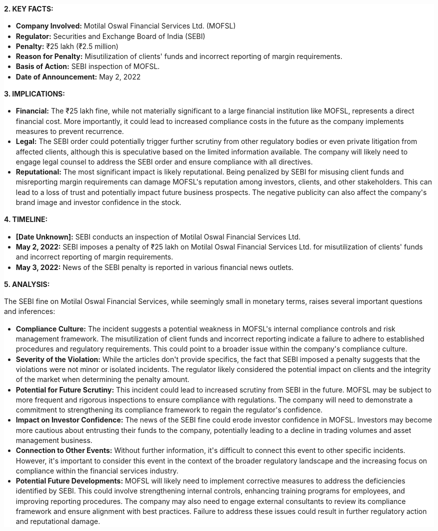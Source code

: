 **2. KEY FACTS:**

*   **Company Involved:** Motilal Oswal Financial Services Ltd. (MOFSL)
*   **Regulator:** Securities and Exchange Board of India (SEBI)
*   **Penalty:** ₹25 lakh (₹2.5 million)
*   **Reason for Penalty:** Misutilization of clients' funds and incorrect reporting of margin requirements.
*   **Basis of Action:** SEBI inspection of MOFSL.
*   **Date of Announcement:** May 2, 2022

**3. IMPLICATIONS:**

*   **Financial:** The ₹25 lakh fine, while not materially significant to a large financial institution like MOFSL, represents a direct financial cost. More importantly, it could lead to increased compliance costs in the future as the company implements measures to prevent recurrence.
*   **Legal:** The SEBI order could potentially trigger further scrutiny from other regulatory bodies or even private litigation from affected clients, although this is speculative based on the limited information available. The company will likely need to engage legal counsel to address the SEBI order and ensure compliance with all directives.
*   **Reputational:** The most significant impact is likely reputational. Being penalized by SEBI for misusing client funds and misreporting margin requirements can damage MOFSL's reputation among investors, clients, and other stakeholders. This can lead to a loss of trust and potentially impact future business prospects. The negative publicity can also affect the company's brand image and investor confidence in the stock.

**4. TIMELINE:**

*   **[Date Unknown]:** SEBI conducts an inspection of Motilal Oswal Financial Services Ltd.
*   **May 2, 2022:** SEBI imposes a penalty of ₹25 lakh on Motilal Oswal Financial Services Ltd. for misutilization of clients' funds and incorrect reporting of margin requirements.
*   **May 3, 2022:** News of the SEBI penalty is reported in various financial news outlets.

**5. ANALYSIS:**

The SEBI fine on Motilal Oswal Financial Services, while seemingly small in monetary terms, raises several important questions and inferences:

*   **Compliance Culture:** The incident suggests a potential weakness in MOFSL's internal compliance controls and risk management framework. The misutilization of client funds and incorrect reporting indicate a failure to adhere to established procedures and regulatory requirements. This could point to a broader issue within the company's compliance culture.
*   **Severity of the Violation:** While the articles don't provide specifics, the fact that SEBI imposed a penalty suggests that the violations were not minor or isolated incidents. The regulator likely considered the potential impact on clients and the integrity of the market when determining the penalty amount.
*   **Potential for Future Scrutiny:** This incident could lead to increased scrutiny from SEBI in the future. MOFSL may be subject to more frequent and rigorous inspections to ensure compliance with regulations. The company will need to demonstrate a commitment to strengthening its compliance framework to regain the regulator's confidence.
*   **Impact on Investor Confidence:** The news of the SEBI fine could erode investor confidence in MOFSL. Investors may become more cautious about entrusting their funds to the company, potentially leading to a decline in trading volumes and asset management business.
*   **Connection to Other Events:** Without further information, it's difficult to connect this event to other specific incidents. However, it's important to consider this event in the context of the broader regulatory landscape and the increasing focus on compliance within the financial services industry.
*   **Potential Future Developments:** MOFSL will likely need to implement corrective measures to address the deficiencies identified by SEBI. This could involve strengthening internal controls, enhancing training programs for employees, and improving reporting procedures. The company may also need to engage external consultants to review its compliance framework and ensure alignment with best practices. Failure to address these issues could result in further regulatory action and reputational damage.
